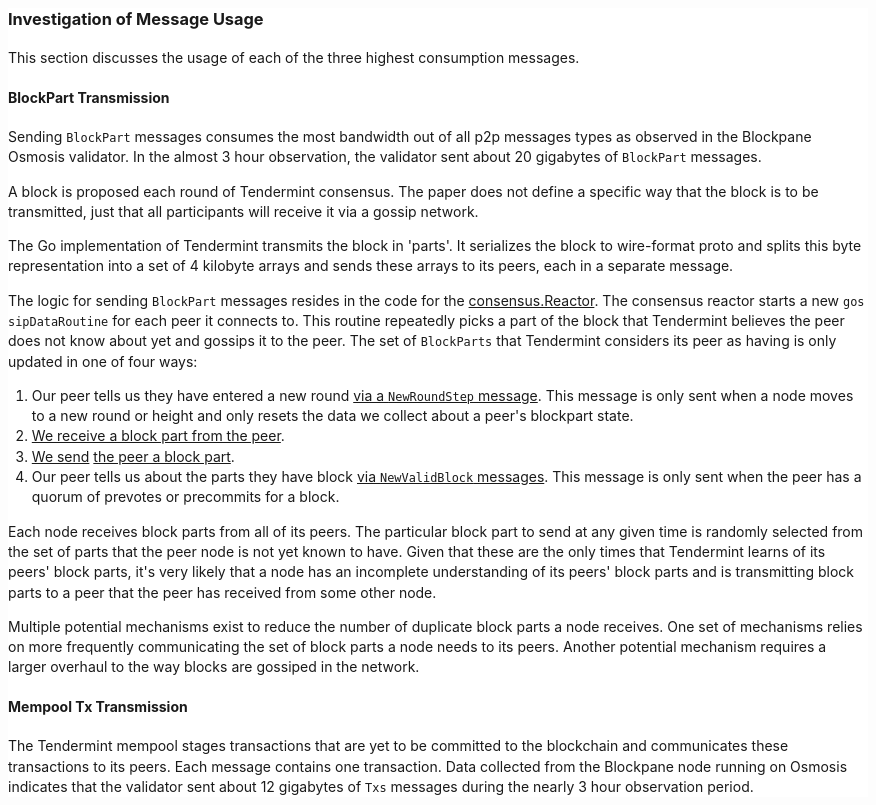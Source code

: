 ### Investigation of Message Usage

This section discusses the usage of each of the three highest consumption messages.
#### BlockPart Transmission

Sending `BlockPart` messages consumes the most bandwidth out of all p2p
messages types as observed in the Blockpane Osmosis validator. In the almost 3
hour observation, the validator sent about 20 gigabytes of `BlockPart`
messages.

A block is proposed each round of Tendermint consensus. The paper does not
define a specific way that the block is to be transmitted, just that all
participants will receive it via a gossip network.

The Go implementation of Tendermint transmits the block in 'parts'. It
serializes the block to wire-format proto and splits this byte representation
into a set of 4 kilobyte arrays and sends these arrays to its peers, each in a
separate message.

The logic for sending `BlockPart` messages resides in the code for the
[consensus.Reactor][gossip-data-routine]. The consensus reactor starts a new
`gossipDataRoutine` for each peer it connects to. This routine repeatedly picks
a part of the block that Tendermint believes the peer does not know about yet
and gossips it to the peer. The set of `BlockParts` that Tendermint considers
its peer as having is only updated in one of four ways:


 1. Our peer tells us they have entered a new round [via a `NewRoundStep`
message][new-round-step-message-send]. This message is only sent when a node
moves to a new round or height and only resets the data we collect about a
peer's blockpart state.
 1. [We receive a block part from the peer][block-part-receive].
 1. [We send][block-part-send-1] [the peer a block part][block-part-send-2].
 1. Our peer tells us about the parts they have block [via `NewValidBlock`
messages][new-valid-block-message-send]. This message is only sent when the
peer has a quorum of prevotes or precommits for a block.

Each node receives block parts from all of its peers. The particular block part
to send at any given time is randomly selected from the set of parts that the
peer node is not yet known to have. Given that these are the only times that
Tendermint learns of its peers' block parts, it's very likely that a node has
an incomplete understanding of its peers' block parts and is transmitting block
parts to a peer that the peer has received from some other node.

Multiple potential mechanisms exist to reduce the number of duplicate block
parts a node receives. One set of mechanisms relies on more frequently
communicating the set of block parts a node needs to its peers. Another
potential mechanism requires a larger overhaul to the way blocks are gossiped
in the network.

#### Mempool Tx Transmission

The Tendermint mempool stages transactions that are yet to be committed to the
blockchain and communicates these transactions to its peers. Each message
contains one transaction. Data collected from the Blockpane node running on
Osmosis indicates that the validator sent about 12 gigabytes of `Txs` messages
during the nearly 3 hour observation period.


[blockpane]: https://www.mintscan.io/osmosis/validators/osmovaloper1z0sh4s80u99l6y9d3vfy582p8jejeeu6tcucs2
[block-part-message]: https://github.com/tendermint/tendermint/blob/ff0f98892f24aac11e46aeff2b6d2c0ad816701a/proto/tendermint/consensus/types.proto#L44
[mempool-txs-message]: https://github.com/tendermint/tendermint/blob/ff0f98892f24aac11e46aeff2b6d2c0ad816701a/proto/tendermint/mempool/types.proto#L6
[vote-message]: https://github.com/tendermint/tendermint/blob/ff0f98892f24aac11e46aeff2b6d2c0ad816701a/proto/tendermint/consensus/types.proto#L51
[gossip-data-routine]: https://github.com/tendermint/tendermint/blob/ff0f98892f24aac11e46aeff2b6d2c0ad816701a/consensus/reactor.go#L537
[block-part-receive]: https://github.com/tendermint/tendermint/blob/ff0f98892f24aac11e46aeff2b6d2c0ad816701a/consensus/reactor.go#L324
[block-part-send-1]:  https://github.com/tendermint/tendermint/blob/ff0f98892f24aac11e46aeff2b6d2c0ad816701a/consensus/reactor.go#L566
[block-part-send-2]: https://github.com/tendermint/tendermint/blob/ff0f98892f24aac11e46aeff2b6d2c0ad816701a/consensus/reactor.go#L684.
[new-valid-block-message-send]: https://github.com/tendermint/tendermint/blob/ff0f98892f24aac11e46aeff2b6d2c0ad816701a/consensus/reactor.go#L268
[new-round-step-message-send]:  https://github.com/tendermint/tendermint/blob/ff0f98892f24aac11e46aeff2b6d2c0ad816701a/consensus/reactor.go#L266
[broadcast-tx-routine]: https://github.com/tendermint/tendermint/blob/ff0f98892f24aac11e46aeff2b6d2c0ad816701a/mempool/v0/reactor.go#L197
[gossip-votes-routine]: https://github.com/tendermint/tendermint/blob/ff0f98892f24aac11e46aeff2b6d2c0ad816701a/consensus/reactor.go#L694
[apply-has-vote]: https://github.com/tendermint/tendermint/blob/ff0f98892f24aac11e46aeff2b6d2c0ad816701a/consensus/reactor.go#L1429
[apply-vote-set-bits]: https://github.com/tendermint/tendermint/blob/ff0f98892f24aac11e46aeff2b6d2c0ad816701a/consensus/reactor.go#L1445
[publish-event-vote]: https://github.com/tendermint/tendermint/blob/ff0f98892f24aac11e46aeff2b6d2c0ad816701a/consensus/state.go#L2083
[vote-set-bits-send]: https://github.com/tendermint/tendermint/blob/ff0f98892f24aac11e46aeff2b6d2c0ad816701a/consensus/reactor.go#L306
[must-wrap-packet]: https://github.com/tendermint/tendermint/blob/ff0f98892f24aac11e46aeff2b6d2c0ad816701a/p2p/conn/connection.go#L889-L918
[message-send]: https://github.com/tendermint/tendermint/blob/ff0f98892f24aac11e46aeff2b6d2c0ad816701a/p2p/peer.go#L285
[gcloud-pricing]: https://cloud.google.com/vpc/network-pricing#vpc-pricing
[hetzner-pricing]: https://docs.hetzner.com/robot/general/traffic
[vote-msg]: https://github.com/tendermint/tendermint/blob/ff0f98892f24aac11e46aeff2b6d2c0ad816701a/proto/tendermint/types/types.pb.go#L468
[i627]: https://github.com/tendermint/tendermint/issues/627
[compact-block-propagation]: https://github.com/tendermint/tendermint/issues/7932